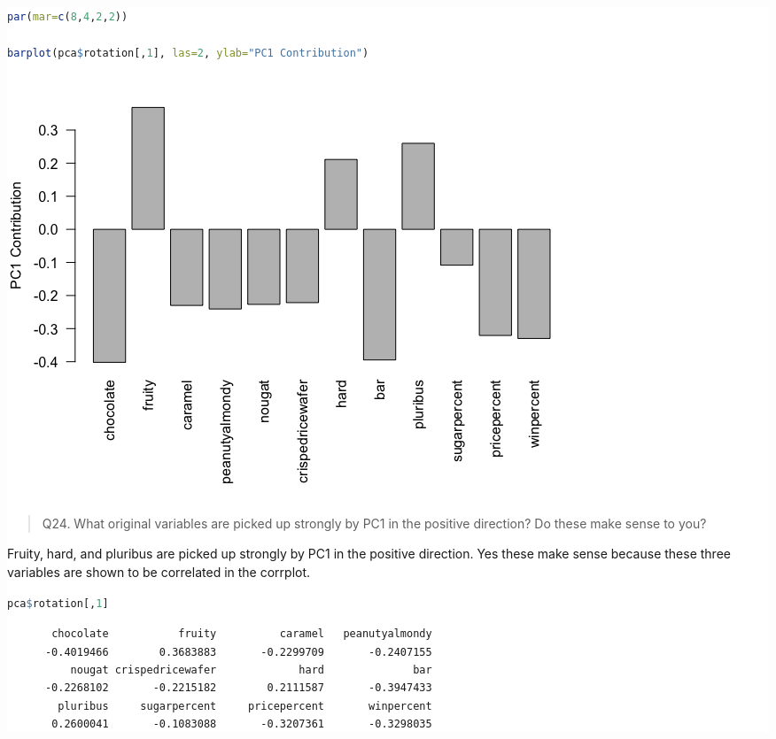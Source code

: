 ``` r
par(mar=c(8,4,2,2))

barplot(pca$rotation[,1], las=2, ylab="PC1 Contribution")
```

![](Class-10--Halloween-Mini-Project_files/figure-commonmark/unnamed-chunk-33-1.png)

> Q24. What original variables are picked up strongly by PC1 in the
> positive direction? Do these make sense to you?

Fruity, hard, and pluribus are picked up strongly by PC1 in the positive
direction. Yes these make sense because these three variables are shown
to be correlated in the corrplot.

``` r
pca$rotation[,1]
```

           chocolate           fruity          caramel   peanutyalmondy 
          -0.4019466        0.3683883       -0.2299709       -0.2407155 
              nougat crispedricewafer             hard              bar 
          -0.2268102       -0.2215182        0.2111587       -0.3947433 
            pluribus     sugarpercent     pricepercent       winpercent 
           0.2600041       -0.1083088       -0.3207361       -0.3298035 
